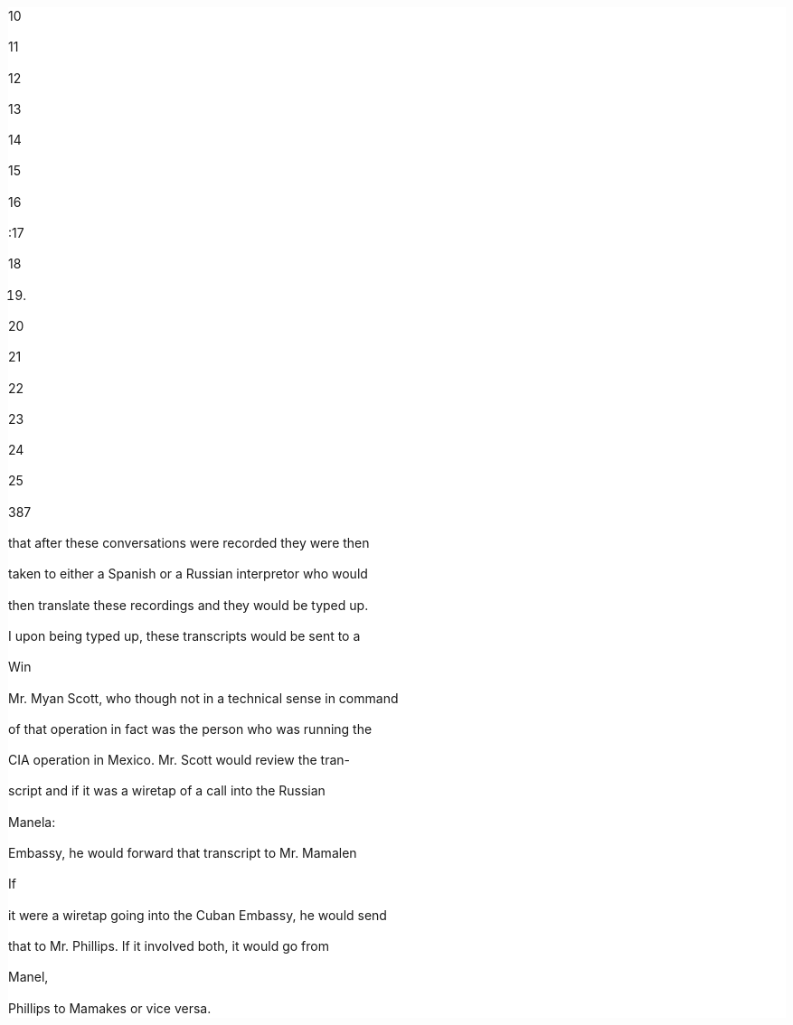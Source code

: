 10

11

12

13

14

15

16

:17

18

19.

20

21

22

23

24

25

387

that after these conversations were recorded they were then

taken to either a Spanish or a Russian interpretor who would

then translate these recordings and they would be typed up.

I upon being typed up, these transcripts would be sent to a

Win

Mr. Myan Scott, who though not in a technical sense in command

of that operation in fact was the person who was running the

CIA operation in Mexico. Mr. Scott would review the tran-

script and if it was a wiretap of a call into the Russian

Manela:

Embassy, he would forward that transcript to Mr. Mamalen

If

it were a wiretap going into the Cuban Embassy, he would send

that to Mr. Phillips. If it involved both, it would go from

Manel,

Phillips to Mamakes or vice versa.
